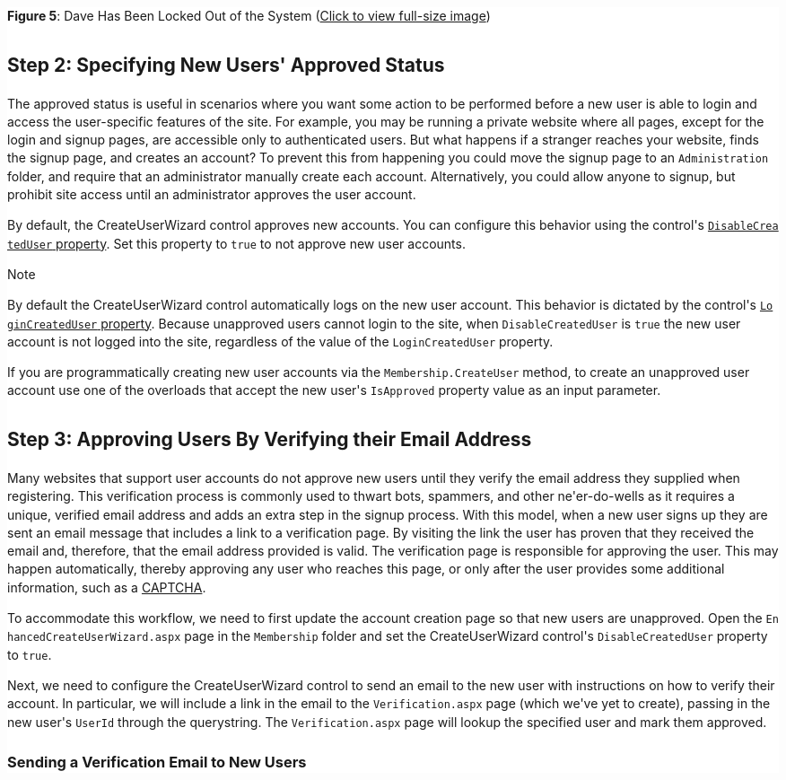 **Figure 5**: Dave Has Been Locked Out of the System  ([Click to view full-size image](unlocking-and-approving-user-accounts-cs/_static/image15.png))


## Step 2: Specifying New Users' Approved Status

The approved status is useful in scenarios where you want some action to be performed before a new user is able to login and access the user-specific features of the site. For example, you may be running a private website where all pages, except for the login and signup pages, are accessible only to authenticated users. But what happens if a stranger reaches your website, finds the signup page, and creates an account? To prevent this from happening you could move the signup page to an `Administration` folder, and require that an administrator manually create each account. Alternatively, you could allow anyone to signup, but prohibit site access until an administrator approves the user account.

By default, the CreateUserWizard control approves new accounts. You can configure this behavior using the control's [`DisableCreatedUser` property](https://msdn.microsoft.com/en-gb/library/system.web.ui.webcontrols.createuserwizard.disablecreateduser.aspx). Set this property to `true` to not approve new user accounts.

> [!NOTE]
> By default the CreateUserWizard control automatically logs on the new user account. This behavior is dictated by the control's [`LoginCreatedUser` property](https://msdn.microsoft.com/en-gb/library/system.web.ui.webcontrols.createuserwizard.logincreateduser.aspx). Because unapproved users cannot login to the site, when `DisableCreatedUser` is `true` the new user account is not logged into the site, regardless of the value of the `LoginCreatedUser` property.


If you are programmatically creating new user accounts via the `Membership.CreateUser` method, to create an unapproved user account use one of the overloads that accept the new user's `IsApproved` property value as an input parameter.

## Step 3: Approving Users By Verifying their Email Address

Many websites that support user accounts do not approve new users until they verify the email address they supplied when registering. This verification process is commonly used to thwart bots, spammers, and other ne'er-do-wells as it requires a unique, verified email address and adds an extra step in the signup process. With this model, when a new user signs up they are sent an email message that includes a link to a verification page. By visiting the link the user has proven that they received the email and, therefore, that the email address provided is valid. The verification page is responsible for approving the user. This may happen automatically, thereby approving any user who reaches this page, or only after the user provides some additional information, such as a [CAPTCHA](http://en.wikipedia.org/wiki/Captcha).

To accommodate this workflow, we need to first update the account creation page so that new users are unapproved. Open the `EnhancedCreateUserWizard.aspx` page in the `Membership` folder and set the CreateUserWizard control's `DisableCreatedUser` property to `true`.

Next, we need to configure the CreateUserWizard control to send an email to the new user with instructions on how to verify their account. In particular, we will include a link in the email to the `Verification.aspx` page (which we've yet to create), passing in the new user's `UserId` through the querystring. The `Verification.aspx` page will lookup the specified user and mark them approved.

### Sending a Verification Email to New Users
